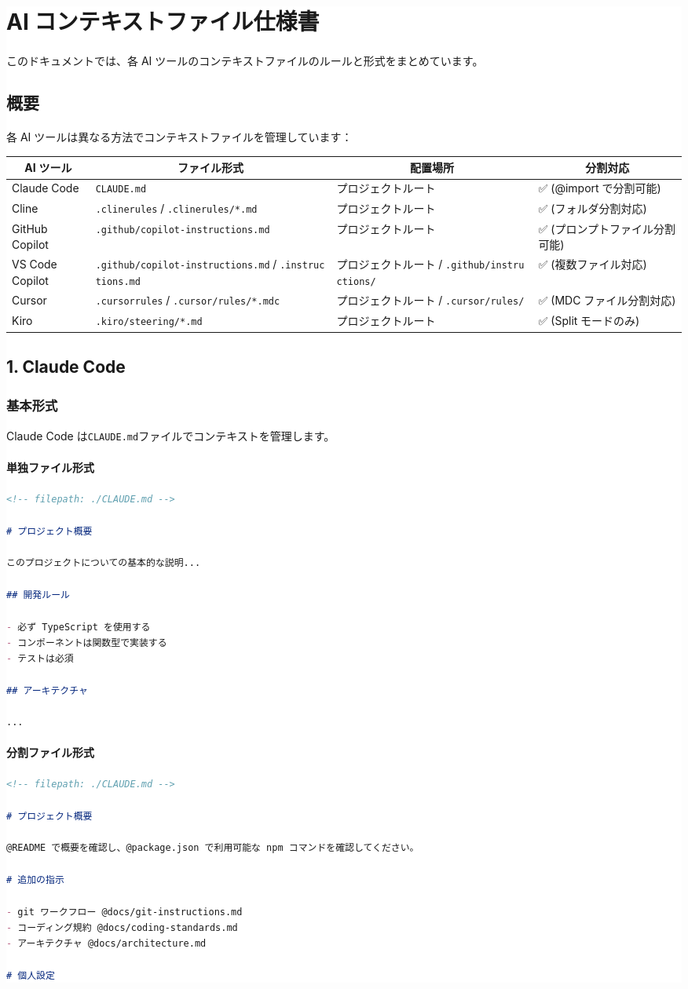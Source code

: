 # AI コンテキストファイル仕様書

このドキュメントでは、各 AI ツールのコンテキストファイルのルールと形式をまとめています。

## 概要

各 AI ツールは異なる方法でコンテキストファイルを管理しています：

| AI ツール       | ファイル形式                                           | 配置場所                                     | 分割対応                        |
| --------------- | ------------------------------------------------------ | -------------------------------------------- | ------------------------------- |
| Claude Code     | `CLAUDE.md`                                            | プロジェクトルート                           | ✅ (@import で分割可能)         |
| Cline           | `.clinerules` / `.clinerules/*.md`                     | プロジェクトルート                           | ✅ (フォルダ分割対応)           |
| GitHub Copilot  | `.github/copilot-instructions.md`                      | プロジェクトルート                           | ✅ (プロンプトファイル分割可能) |
| VS Code Copilot | `.github/copilot-instructions.md` / `.instructions.md` | プロジェクトルート / `.github/instructions/` | ✅ (複数ファイル対応)           |
| Cursor          | `.cursorrules` / `.cursor/rules/*.mdc`                 | プロジェクトルート / `.cursor/rules/`        | ✅ (MDC ファイル分割対応)       |
| Kiro            | `.kiro/steering/*.md`                                   | プロジェクトルート                           | ✅ (Split モードのみ)           |

## 1. Claude Code

### 基本形式

Claude Code は`CLAUDE.md`ファイルでコンテキストを管理します。

#### 単独ファイル形式

```markdown
<!-- filepath: ./CLAUDE.md -->

# プロジェクト概要

このプロジェクトについての基本的な説明...

## 開発ルール

- 必ず TypeScript を使用する
- コンポーネントは関数型で実装する
- テストは必須

## アーキテクチャ

...
```

#### 分割ファイル形式

```markdown
<!-- filepath: ./CLAUDE.md -->

# プロジェクト概要

@README で概要を確認し、@package.json で利用可能な npm コマンドを確認してください。

# 追加の指示

- git ワークフロー @docs/git-instructions.md
- コーディング規約 @docs/coding-standards.md
- アーキテクチャ @docs/architecture.md

# 個人設定

```
